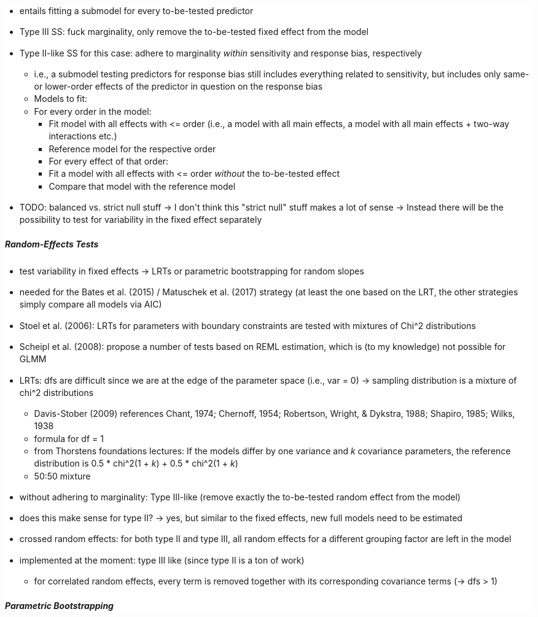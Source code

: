 + entails fitting a submodel for every to-be-tested predictor

+ Type III SS: fuck marginality, only remove the to-be-tested fixed effect from the model

+ Type II-like SS for this case: adhere to marginality _within_ sensitivity and response bias, respectively
	+ i.e., a submodel testing predictors for response bias still includes everything related to sensitivity, but includes only same- or lower-order effects of the predictor in question on the response bias
	+ Models to fit: 
 	+ For every order in the model:
    	+ Fit model with all effects with <= order (i.e., a model with all main effects, a model with all main effects + two-way interactions etc.)
    	+ Reference model for the respective order
    	+ For every effect of that order:
      	+ Fit a model with all effects with <= order _without_ the to-be-tested effect
      	+ Compare that model with the reference model

+ TODO: balanced vs. strict null stuff -> I don't think this "strict null" stuff makes a lot of sense -> Instead there will be the possibility to test for variability in the fixed effect separately


##### Random-Effects Tests

+ test variability in fixed effects -> LRTs or parametric bootstrapping for random slopes
+ needed for the Bates et al. (2015) / Matuschek et al. (2017) strategy (at least the one based on the LRT, the other strategies simply compare all models via AIC)

+ Stoel et al. (2006): LRTs for parameters with boundary constraints are tested with mixtures of Chi^2 distributions

+ Scheipl et al. (2008): propose a number of tests based on REML estimation, which is (to my knowledge) not possible for GLMM

+ LRTs: dfs are difficult since we are at the edge of the parameter space (i.e., var = 0) -> sampling distribution is a mixture of chi^2 distributions
	+ Davis-Stober (2009) references Chant, 1974; Chernoff, 1954; Robertson, Wright, & Dykstra, 1988; Shapiro, 1985; Wilks, 1938
	+ formula for df = 1
	+ from Thorstens foundations lectures: If the models differ by one variance and _k_ covariance parameters, the reference distribution is 0.5 * chi^2(1 + _k_) + 0.5 * chi^2(1 + _k_)
	+ 50:50 mixture

+ without adhering to marginality: Type III-like (remove exactly the to-be-tested random effect from the model)
+ does this make sense for type II? -> yes, but similar to the fixed effects, new full models need to be estimated
+ crossed random effects: for both type II and type III, all random effects for a different grouping factor are left in the model

+ implemented at the moment: type III like (since type II is a ton of work)
	+ for correlated random effects, every term is removed together with its corresponding covariance terms (-> dfs > 1)

##### Parametric Bootstrapping

